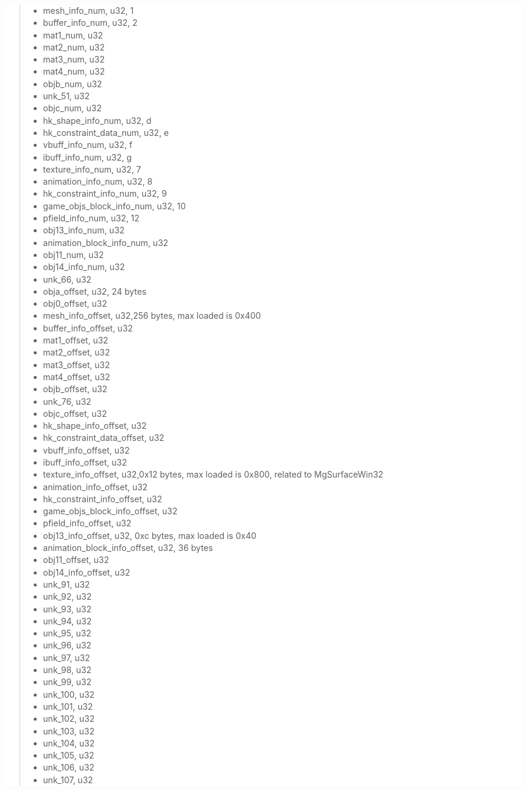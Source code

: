 > - mesh_info_num, u32, 1
> - buffer_info_num, u32, 2
> - mat1_num, u32
> - mat2_num, u32
> - mat3_num, u32
> - mat4_num, u32
> - objb_num, u32
> - unk_51, u32
> - objc_num, u32
> - hk_shape_info_num, u32, d
> - hk_constraint_data_num, u32, e
> - vbuff_info_num, u32, f
> - ibuff_info_num, u32, g
> - texture_info_num, u32, 7
> - animation_info_num, u32, 8
> - hk_constraint_info_num, u32, 9
> - game_objs_block_info_num, u32, 10
> - pfield_info_num, u32, 12
> - obj13_info_num, u32
> - animation_block_info_num, u32
> - obj11_num, u32
> - obj14_info_num, u32
> - unk_66, u32
> - obja_offset, u32, 24 bytes
> - obj0_offset, u32
> - mesh_info_offset, u32,256 bytes, max loaded is 0x400
> - buffer_info_offset, u32
> - mat1_offset, u32
> - mat2_offset, u32
> - mat3_offset, u32
> - mat4_offset, u32
> - objb_offset, u32
> - unk_76, u32
> - objc_offset, u32
> - hk_shape_info_offset, u32
> - hk_constraint_data_offset, u32
> - vbuff_info_offset, u32
> - ibuff_info_offset, u32
> - texture_info_offset, u32,0x12 bytes, max loaded is 0x800, related to MgSurfaceWin32
> - animation_info_offset, u32
> - hk_constraint_info_offset, u32
> - game_objs_block_info_offset, u32
> - pfield_info_offset, u32
> - obj13_info_offset, u32, 0xc bytes, max loaded is 0x40
> - animation_block_info_offset, u32, 36 bytes
> - obj11_offset, u32
> - obj14_info_offset, u32
> - unk_91, u32
> - unk_92, u32
> - unk_93, u32
> - unk_94, u32
> - unk_95, u32
> - unk_96, u32
> - unk_97, u32
> - unk_98, u32
> - unk_99, u32
> - unk_100, u32
> - unk_101, u32
> - unk_102, u32
> - unk_103, u32
> - unk_104, u32
> - unk_105, u32
> - unk_106, u32
> - unk_107, u32